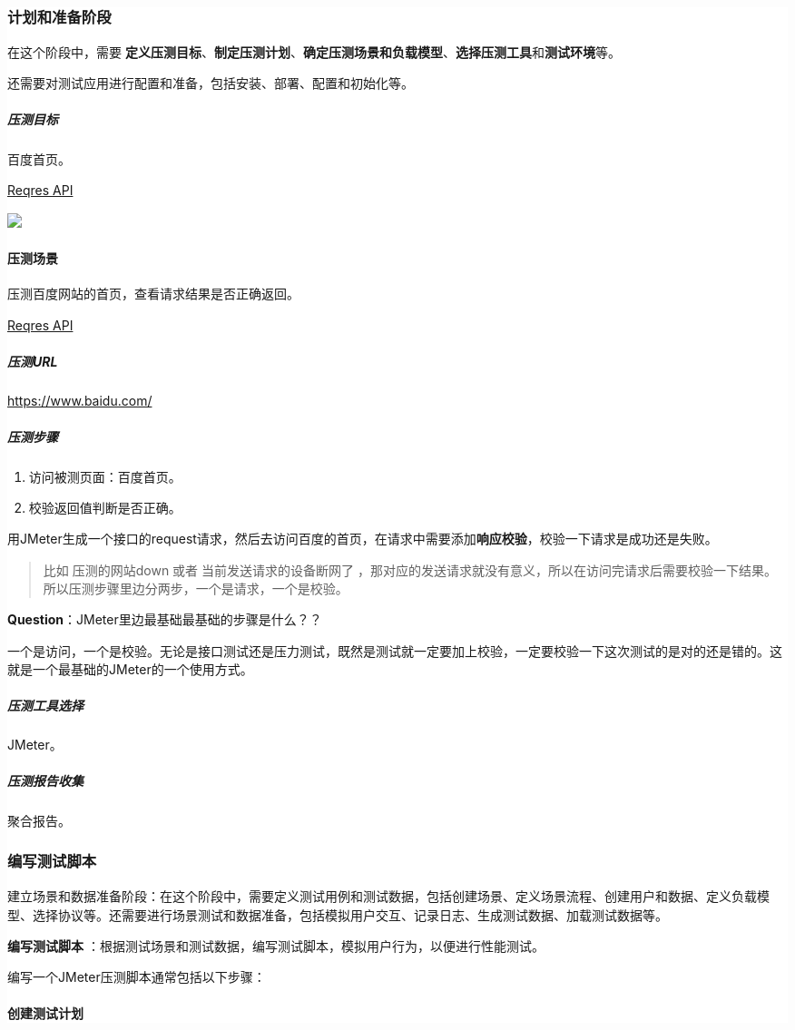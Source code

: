 ### 计划和准备阶段

在这个阶段中，需要 **定义压测目标**、**制定压测计划**、**确定压测场景和负载模型**、**选择压测工具**和**测试环境**等。

还需要对测试应用进行配置和准备，包括安装、部署、配置和初始化等。

##### 压测目标

百度首页。

[Reqres API](https://reqres.in/)

![](assets/20230107100649.png)

#### 压测场景

压测百度网站的首页，查看请求结果是否正确返回。

[Reqres API](https://reqres.in/)


##### 压测URL

https://www.baidu.com/



##### 压测步骤

1. 访问被测页面：百度首页。

1. 校验返回值判断是否正确。


用JMeter生成一个接口的request请求，然后去访问百度的首页，在请求中需要添加**响应校验**，校验一下请求是成功还是失败。

>比如 压测的网站down 或者 当前发送请求的设备断网了 ，那对应的发送请求就没有意义，所以在访问完请求后需要校验一下结果。所以压测步骤里边分两步，一个是请求，一个是校验。

**Question**：JMeter里边最基础最基础的步骤是什么？？

一个是访问，一个是校验。无论是接口测试还是压力测试，既然是测试就一定要加上校验，一定要校验一下这次测试的是对的还是错的。这就是一个最基础的JMeter的一个使用方式。

##### 压测工具选择

JMeter。

##### 压测报告收集

聚合报告。


### 编写测试脚本

建立场景和数据准备阶段：在这个阶段中，需要定义测试用例和测试数据，包括创建场景、定义场景流程、创建用户和数据、定义负载模型、选择协议等。还需要进行场景测试和数据准备，包括模拟用户交互、记录日志、生成测试数据、加载测试数据等。


**编写测试脚本** ：根据测试场景和测试数据，编写测试脚本，模拟用户行为，以便进行性能测试。

编写一个JMeter压测脚本通常包括以下步骤：

#### 创建测试计划

